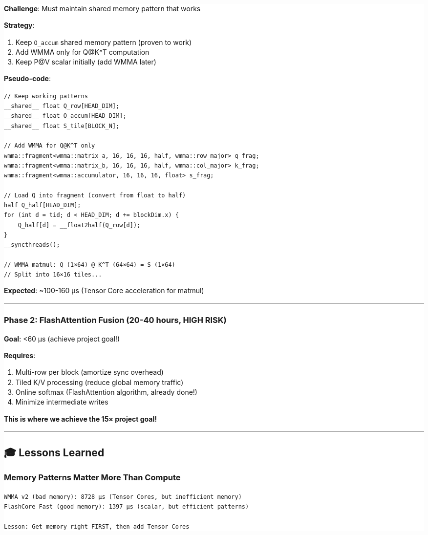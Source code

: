 **Challenge**: Must maintain shared memory pattern that works

**Strategy**:
1. Keep `O_accum` shared memory pattern (proven to work)
2. Add WMMA only for Q@K^T computation
3. Keep P@V scalar initially (add WMMA later)

**Pseudo-code**:
```cuda
// Keep working patterns
__shared__ float Q_row[HEAD_DIM];
__shared__ float O_accum[HEAD_DIM];
__shared__ float S_tile[BLOCK_N];

// Add WMMA for Q@K^T only
wmma::fragment<wmma::matrix_a, 16, 16, 16, half, wmma::row_major> q_frag;
wmma::fragment<wmma::matrix_b, 16, 16, 16, half, wmma::col_major> k_frag;
wmma::fragment<wmma::accumulator, 16, 16, 16, float> s_frag;

// Load Q into fragment (convert from float to half)
half Q_half[HEAD_DIM];
for (int d = tid; d < HEAD_DIM; d += blockDim.x) {
    Q_half[d] = __float2half(Q_row[d]);
}
__syncthreads();

// WMMA matmul: Q (1×64) @ K^T (64×64) = S (1×64)
// Split into 16×16 tiles...
```

**Expected**: ~100-160 μs (Tensor Core acceleration for matmul)

---

### **Phase 2: FlashAttention Fusion** (20-40 hours, HIGH RISK)

**Goal**: <60 μs (achieve project goal!)

**Requires**:
1. Multi-row per block (amortize sync overhead)
2. Tiled K/V processing (reduce global memory traffic)
3. Online softmax (FlashAttention algorithm, already done!)
4. Minimize intermediate writes

**This is where we achieve the 15× project goal!**

---

## 🎓 Lessons Learned

### Memory Patterns Matter More Than Compute
```
WMMA v2 (bad memory): 8728 μs (Tensor Cores, but inefficient memory)
FlashCore Fast (good memory): 1397 μs (scalar, but efficient patterns)

Lesson: Get memory right FIRST, then add Tensor Cores
```
